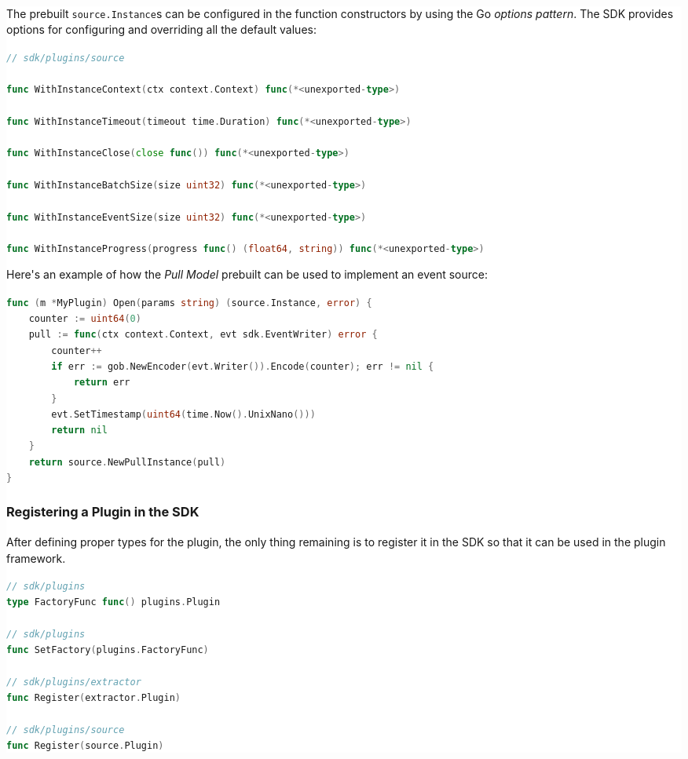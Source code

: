 The prebuilt `source.Instance`s can be configured in the function constructors by using the Go *options pattern*. The SDK provides options for configuring and overriding all the default values:

```go
// sdk/plugins/source

func WithInstanceContext(ctx context.Context) func(*<unexported-type>)

func WithInstanceTimeout(timeout time.Duration) func(*<unexported-type>)

func WithInstanceClose(close func()) func(*<unexported-type>)

func WithInstanceBatchSize(size uint32) func(*<unexported-type>)

func WithInstanceEventSize(size uint32) func(*<unexported-type>)

func WithInstanceProgress(progress func() (float64, string)) func(*<unexported-type>)
```

Here's an example of how the *Pull Model* prebuilt can be used to implement an event source:

```go
func (m *MyPlugin) Open(params string) (source.Instance, error) {
	counter := uint64(0)
	pull := func(ctx context.Context, evt sdk.EventWriter) error {
		counter++
		if err := gob.NewEncoder(evt.Writer()).Encode(counter); err != nil {
			return err
		}
		evt.SetTimestamp(uint64(time.Now().UnixNano()))
		return nil
	}
	return source.NewPullInstance(pull)
}
```

### Registering a Plugin in the SDK

After defining proper types for the plugin, the only thing remaining is to register it in the SDK so that it can be used in the plugin framework.
```go
// sdk/plugins
type FactoryFunc func() plugins.Plugin

// sdk/plugins
func SetFactory(plugins.FactoryFunc)

// sdk/plugins/extractor
func Register(extractor.Plugin)

// sdk/plugins/source
func Register(source.Plugin)
```
